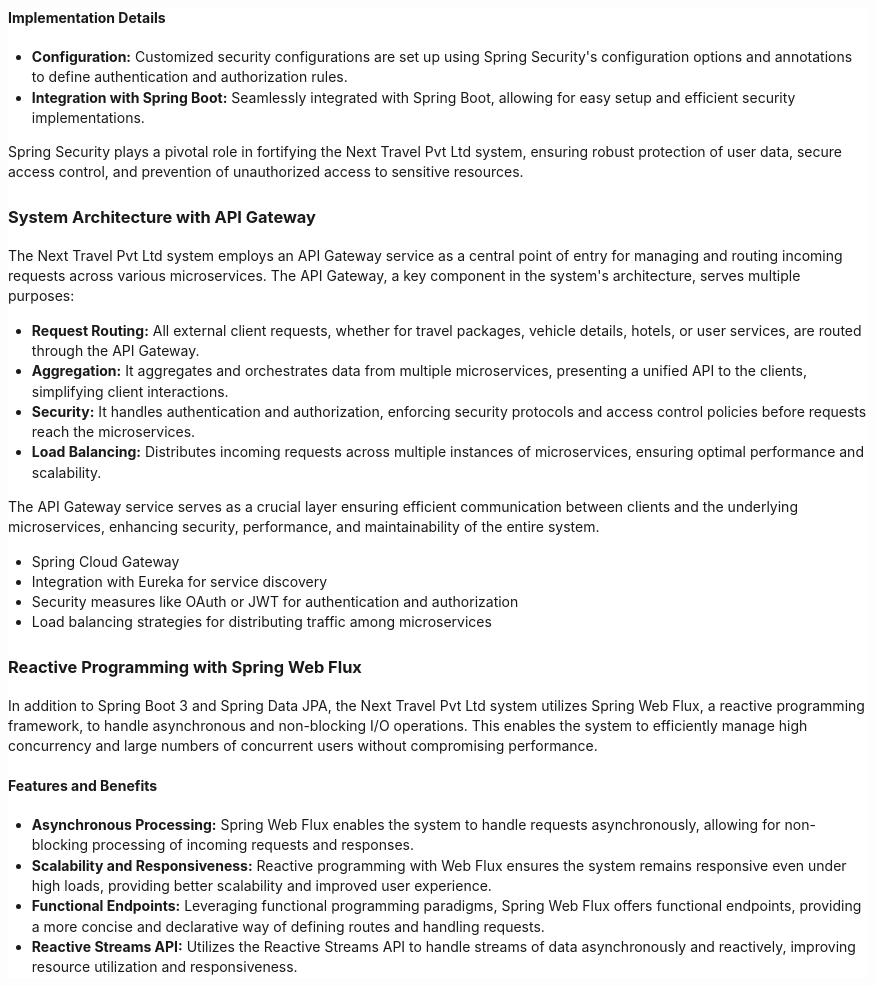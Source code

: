 #### Implementation Details

- **Configuration:** Customized security configurations are set up using Spring Security's configuration options and annotations to define authentication and authorization rules.
- **Integration with Spring Boot:** Seamlessly integrated with Spring Boot, allowing for easy setup and efficient security implementations.

Spring Security plays a pivotal role in fortifying the Next Travel Pvt Ltd system, ensuring robust protection of user data, secure access control, and prevention of unauthorized access to sensitive resources.

### System Architecture with API Gateway

The Next Travel Pvt Ltd system employs an API Gateway service as a central point of entry for managing and routing incoming requests across various microservices. The API Gateway, a key component in the system's architecture, serves multiple purposes:

- **Request Routing:** All external client requests, whether for travel packages, vehicle details, hotels, or user services, are routed through the API Gateway.
- **Aggregation:** It aggregates and orchestrates data from multiple microservices, presenting a unified API to the clients, simplifying client interactions.
- **Security:** It handles authentication and authorization, enforcing security protocols and access control policies before requests reach the microservices.
- **Load Balancing:** Distributes incoming requests across multiple instances of microservices, ensuring optimal performance and scalability.

The API Gateway service serves as a crucial layer ensuring efficient communication between clients and the underlying microservices, enhancing security, performance, and maintainability of the entire system.

- Spring Cloud Gateway
- Integration with Eureka for service discovery
- Security measures like OAuth or JWT for authentication and authorization
- Load balancing strategies for distributing traffic among microservices

### Reactive Programming with Spring Web Flux

In addition to Spring Boot 3 and Spring Data JPA, the Next Travel Pvt Ltd system utilizes Spring Web Flux, a reactive programming framework, to handle asynchronous and non-blocking I/O operations. This enables the system to efficiently manage high concurrency and large numbers of concurrent users without compromising performance.

#### Features and Benefits

- **Asynchronous Processing:** Spring Web Flux enables the system to handle requests asynchronously, allowing for non-blocking processing of incoming requests and responses.
- **Scalability and Responsiveness:** Reactive programming with Web Flux ensures the system remains responsive even under high loads, providing better scalability and improved user experience.
- **Functional Endpoints:** Leveraging functional programming paradigms, Spring Web Flux offers functional endpoints, providing a more concise and declarative way of defining routes and handling requests.
- **Reactive Streams API:** Utilizes the Reactive Streams API to handle streams of data asynchronously and reactively, improving resource utilization and responsiveness.
